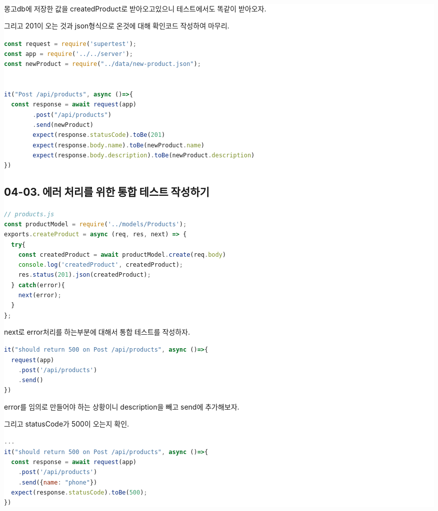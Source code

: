몽고db에 저장한 값을 createdProduct로 받아오고있으니 테스트에서도 똑같이 받아오자.

그리고 201이 오는 것과 json형식으로 온것에 대해 확인코드 작성하여 마무리.

```javascript
const request = require('supertest');
const app = require('../../server');
const newProduct = require("../data/new-product.json");


it("Post /api/products", async ()=>{
  const response = await request(app)
        .post("/api/products")
        .send(newProduct)
        expect(response.statusCode).toBe(201)
        expect(response.body.name).toBe(newProduct.name)
        expect(response.body.description).toBe(newProduct.description)
})
```





## 04-03. 에러 처리를 위한 통합 테스트 작성하기

```javascript
// products.js
const productModel = require('../models/Products');
exports.createProduct = async (req, res, next) => {
  try{
    const createdProduct = await productModel.create(req.body)
    console.log('createdProduct', createdProduct);      
    res.status(201).json(createdProduct);
  } catch(error){
    next(error);
  }
};
```



next로 error처리를 하는부분에 대해서 통합 테스트를 작성하자.

```javascript
it("should return 500 on Post /api/products", async ()=>{
  request(app)
    .post('/api/products')
    .send()
})
```

error를 임의로 만들어야 하는 상황이니 description을 빼고 send에 추가해보자.

그리고 statusCode가 500이 오는지 확인.

```javascript
...
it("should return 500 on Post /api/products", async ()=>{
  const response = await request(app)
    .post('/api/products')
    .send({name: "phone"})
  expect(response.statusCode).toBe(500);
})
```
